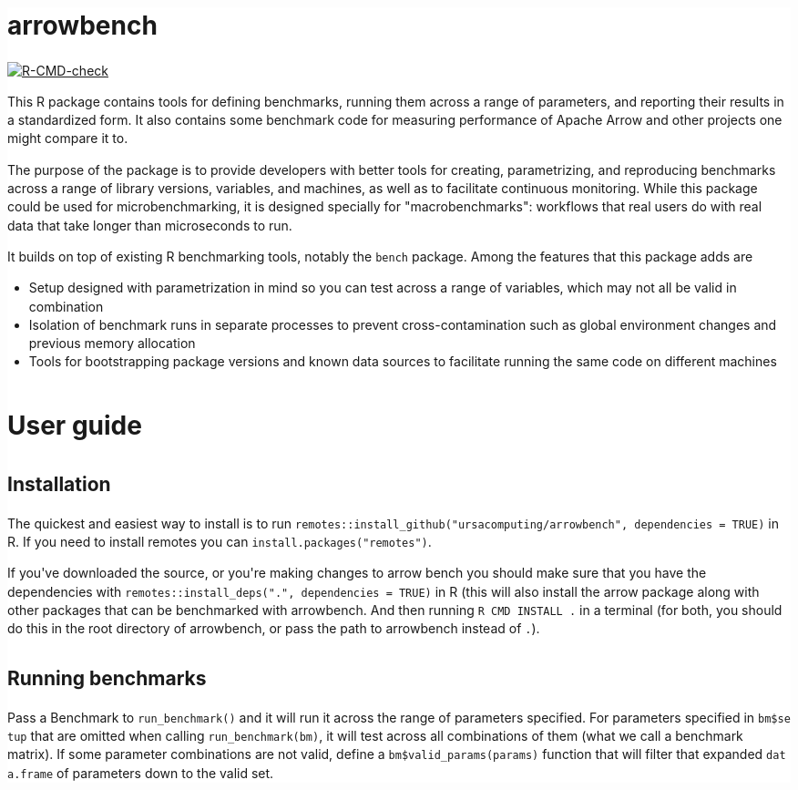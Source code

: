 # arrowbench

  
  [![R-CMD-check](https://github.com/ursacomputing/arrowbench/workflows/R-CMD-check/badge.svg)](https://github.com/ursa-labs/arrowbench/actions)
  

This R package contains tools for defining benchmarks, running them across a 
range of parameters, and reporting their results in a standardized form. It also
contains some benchmark code for measuring performance of Apache Arrow and other 
projects one might compare it to.

The purpose of the package is to provide developers with better tools for 
creating, parametrizing, and reproducing benchmarks across a range of library 
versions, variables, and machines, as well as to facilitate continuous monitoring. 
While this package could be used for microbenchmarking, it is designed specially
for "macrobenchmarks": workflows that real users do with real data that take 
longer than microseconds to run. 

It builds on top of existing R benchmarking tools, notably the `bench` package.
Among the features that this package adds are

* Setup designed with parametrization in mind so you can test across a range of
  variables, which may not all be valid in combination
* Isolation of benchmark runs in separate processes to prevent cross-contamination
  such as global environment changes and previous memory allocation
* Tools for bootstrapping package versions and known data sources to facilitate
  running the same code on different machines

# User guide

## Installation

The quickest and easiest way to install is to run 
`remotes::install_github("ursacomputing/arrowbench", dependencies = TRUE)` in R. If you need to install 
remotes you can `install.packages("remotes")`.

If you've downloaded the source, or you're making changes to arrow bench you 
should make sure that you have the dependencies with `remotes::install_deps(".", dependencies = TRUE)` 
in R (this will also install the arrow package along with other packages that 
can be benchmarked with arrowbench. And then running `R CMD INSTALL .` in a 
terminal (for both, you should do this in the root directory of arrowbench, or 
pass the path to arrowbench instead of `.`).

## Running benchmarks

Pass a Benchmark to `run_benchmark()` and it will run it across the range of 
parameters specified. For parameters specified in `bm$setup` that are omitted
when calling `run_benchmark(bm)`, it will test across all combinations of them 
(what we call a benchmark matrix). If some parameter combinations are not valid,
define a  `bm$valid_params(params)` function that will filter that expanded 
`data.frame` of parameters down to the valid set.
